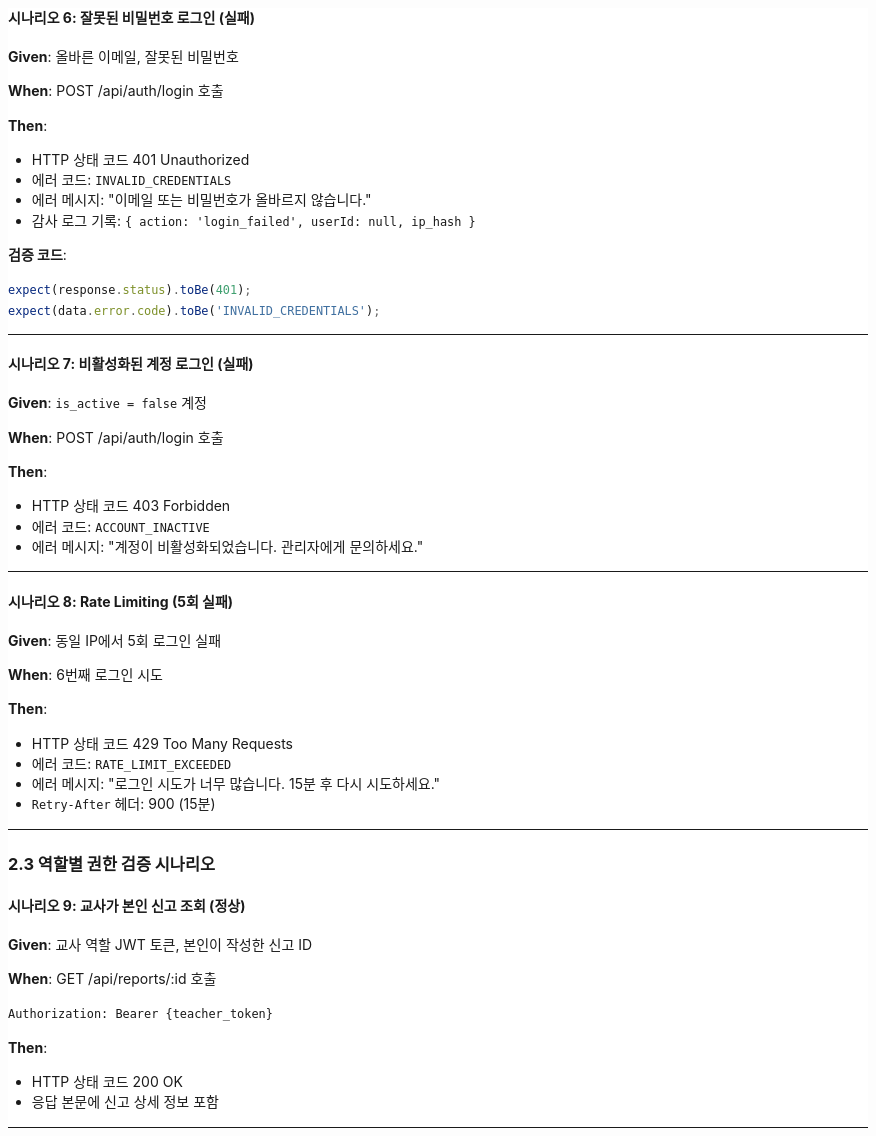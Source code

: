 #### 시나리오 6: 잘못된 비밀번호 로그인 (실패)
**Given**: 올바른 이메일, 잘못된 비밀번호

**When**: POST /api/auth/login 호출

**Then**:
- HTTP 상태 코드 401 Unauthorized
- 에러 코드: `INVALID_CREDENTIALS`
- 에러 메시지: "이메일 또는 비밀번호가 올바르지 않습니다."
- 감사 로그 기록: `{ action: 'login_failed', userId: null, ip_hash }`

**검증 코드**:
```typescript
expect(response.status).toBe(401);
expect(data.error.code).toBe('INVALID_CREDENTIALS');
```

---

#### 시나리오 7: 비활성화된 계정 로그인 (실패)
**Given**: `is_active = false` 계정

**When**: POST /api/auth/login 호출

**Then**:
- HTTP 상태 코드 403 Forbidden
- 에러 코드: `ACCOUNT_INACTIVE`
- 에러 메시지: "계정이 비활성화되었습니다. 관리자에게 문의하세요."

---

#### 시나리오 8: Rate Limiting (5회 실패)
**Given**: 동일 IP에서 5회 로그인 실패

**When**: 6번째 로그인 시도

**Then**:
- HTTP 상태 코드 429 Too Many Requests
- 에러 코드: `RATE_LIMIT_EXCEEDED`
- 에러 메시지: "로그인 시도가 너무 많습니다. 15분 후 다시 시도하세요."
- `Retry-After` 헤더: 900 (15분)

---

### 2.3 역할별 권한 검증 시나리오

#### 시나리오 9: 교사가 본인 신고 조회 (정상)
**Given**: 교사 역할 JWT 토큰, 본인이 작성한 신고 ID

**When**: GET /api/reports/:id 호출
```
Authorization: Bearer {teacher_token}
```

**Then**:
- HTTP 상태 코드 200 OK
- 응답 본문에 신고 상세 정보 포함

---